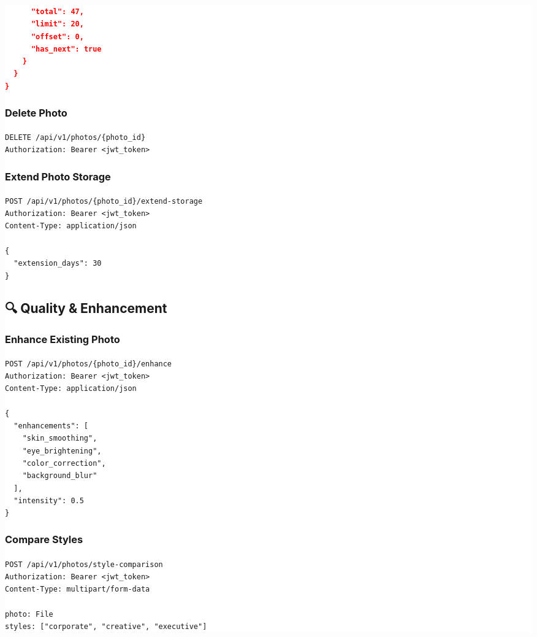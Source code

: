 ```json
      "total": 47,
      "limit": 20,
      "offset": 0,
      "has_next": true
    }
  }
}
```

### Delete Photo
```http
DELETE /api/v1/photos/{photo_id}
Authorization: Bearer <jwt_token>
```

### Extend Photo Storage
```http
POST /api/v1/photos/{photo_id}/extend-storage
Authorization: Bearer <jwt_token>
Content-Type: application/json

{
  "extension_days": 30
}
```

## 🔍 Quality & Enhancement

### Enhance Existing Photo
```http
POST /api/v1/photos/{photo_id}/enhance
Authorization: Bearer <jwt_token>
Content-Type: application/json

{
  "enhancements": [
    "skin_smoothing",
    "eye_brightening", 
    "color_correction",
    "background_blur"
  ],
  "intensity": 0.5
}
```

### Compare Styles
```http
POST /api/v1/photos/style-comparison
Authorization: Bearer <jwt_token>
Content-Type: multipart/form-data

photo: File
styles: ["corporate", "creative", "executive"]
```
